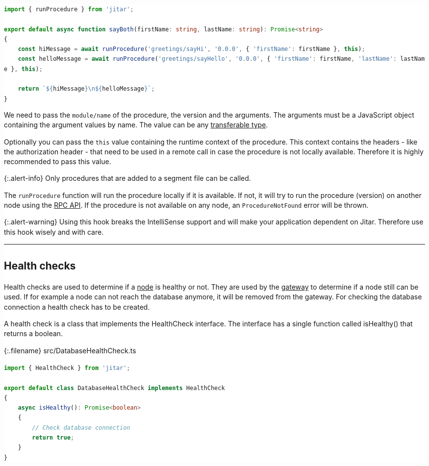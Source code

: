 ```ts
import { runProcedure } from 'jitar';

export default async function sayBoth(firstName: string, lastName: string): Promise<string>
{
    const hiMessage = await runProcedure('greetings/sayHi', '0.0.0', { 'firstName': firstName }, this);
    const helloMessage = await runProcedure('greetings/sayHello', '0.0.0', { 'firstName': firstName, 'lastName': lastName }, this);

    return `${hiMessage}\n${helloMessage}`;
}
```

We need to pass the ``module/name`` of the procedure, the version and the arguments. The arguments must be a JavaScript object containing the argument values by name. The value can be any [transferable type](basic-features.html#data-transportation).

Optionally you can pass the ``this`` value containing the runtime context of the procedure. This context contains the headers - like the authorization header - that need to be used in a remote call in case the procedure is not locally available.
Therefore it is highly recommended to pass this value.

{:.alert-info}
Only procedures that are added to a segment file can be called.

The ``runProcedure`` function will run the procedure locally if it is available. If not, it will try to run the procedure (version) on another node using the [RPC API](#rpc). If the procedure is not available on any node, an ``ProcedureNotFound`` error will be thrown.

{:.alert-warning}
Using this hook breaks the IntelliSense support and will make your application dependent on Jitar. Therefore use this hook wisely and with care.

---

## Health checks

Health checks are used to determine if a [node](runtime-services.html#node) is healthy or not. They are used by the [gateway](runtime-services.html#gateway) to determine if a node still can be used. If for example a node can not reach the database anymore, it will be removed from the gateway. For checking the database connection a health check has to be created.

A health check is a class that implements the HealthCheck interface. The interface has a single function called isHealthy() that returns a boolean.

{:.filename}
src/DatabaseHealthCheck.ts

```ts
import { HealthCheck } from 'jitar';

export default class DatabaseHealthCheck implements HealthCheck
{
    async isHealthy(): Promise<boolean>
    {
        // Check database connection
        return true;
    }
}
```
